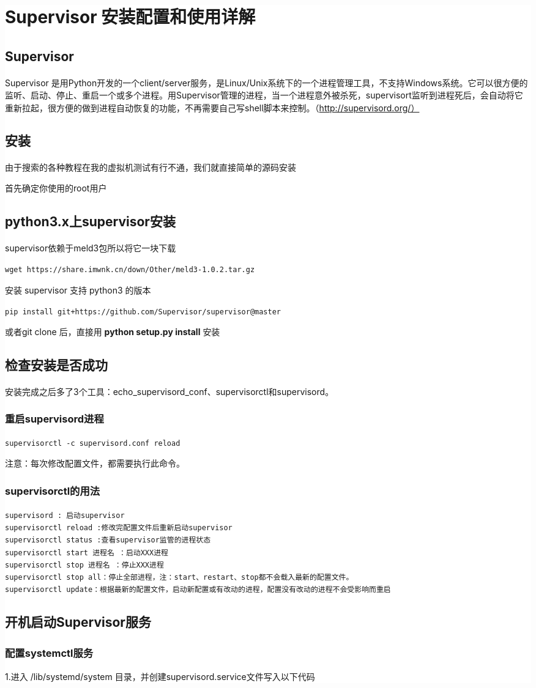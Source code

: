 # Supervisor 安装配置和使用详解

## Supervisor
Supervisor 是用Python开发的一个client/server服务，是Linux/Unix系统下的一个进程管理工具，不支持Windows系统。它可以很方便的监听、启动、停止、重启一个或多个进程。用Supervisor管理的进程，当一个进程意外被杀死，supervisort监听到进程死后，会自动将它重新拉起，很方便的做到进程自动恢复的功能，不再需要自己写shell脚本来控制。（http://supervisord.org/）

## 安装
由于搜索的各种教程在我的虚拟机测试有行不通，我们就直接简单的源码安装

首先确定你使用的root用户

## python3.x上supervisor安装
supervisor依赖于meld3包所以将它一块下载

```
wget https://share.imwnk.cn/down/Other/meld3-1.0.2.tar.gz
```

安装 supervisor 支持 python3 的版本

```
pip install git+https://github.com/Supervisor/supervisor@master
```

或者git clone 后，直接用 **python setup.py install** 安装


## 检查安装是否成功
安装完成之后多了3个工具：echo_supervisord_conf、supervisorctl和supervisord。

### 重启supervisord进程
```
supervisorctl -c supervisord.conf reload
```

注意：每次修改配置文件，都需要执行此命令。

### supervisorctl的用法
```
supervisord : 启动supervisor
supervisorctl reload :修改完配置文件后重新启动supervisor
supervisorctl status :查看supervisor监管的进程状态
supervisorctl start 进程名 ：启动XXX进程
supervisorctl stop 进程名 ：停止XXX进程
supervisorctl stop all：停止全部进程，注：start、restart、stop都不会载入最新的配置文件。
supervisorctl update：根据最新的配置文件，启动新配置或有改动的进程，配置没有改动的进程不会受影响而重启
```

## 开机启动Supervisor服务
### 配置systemctl服务
1.进入 /lib/systemd/system 目录，并创建supervisord.service文件写入以下代码
